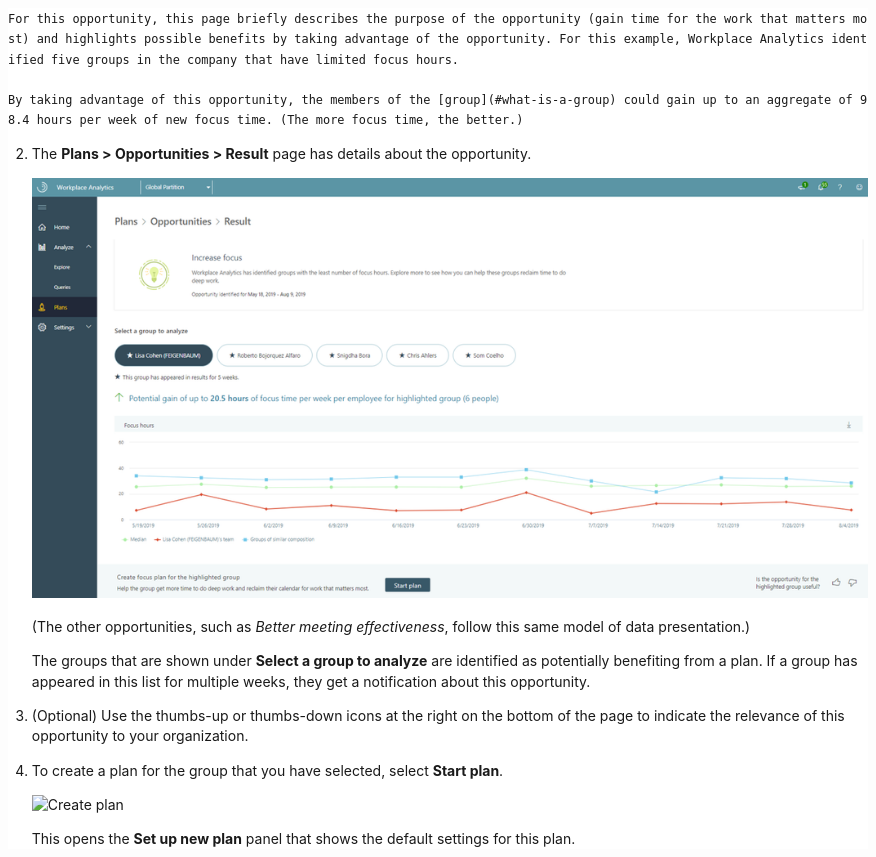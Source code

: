 	For this opportunity, this page briefly describes the purpose of the opportunity (gain time for the work that matters most) and highlights possible benefits by taking advantage of the opportunity. For this example, Workplace Analytics identified five groups in the company that have limited focus hours.

    By taking advantage of this opportunity, the members of the [group](#what-is-a-group) could gain up to an aggregate of 98.4 hours per week of new focus time. (The more focus time, the better.)

2. The **Plans > Opportunities > Result** page has details about the opportunity.
 
    ![Increase focus potential](../images/wpa/use/opportunity-increase-focus-3.png)

    (The other opportunities, such as _Better meeting effectiveness_, follow this same model of data presentation.)

	The groups that are shown under **Select a group to analyze** are identified as potentially benefiting from a plan. If a group has appeared in this list for multiple weeks, they get a notification about this opportunity.

3. (Optional) Use the thumbs-up or thumbs-down icons at the right on the bottom of the page to indicate the relevance of this opportunity to your organization.

4. To create a plan for the group that you have selected, select **Start plan**.

    ![Create plan](../images/wpa/use/create-plan.png)

    This opens the **Set up new plan** panel that shows the default settings for this plan.
